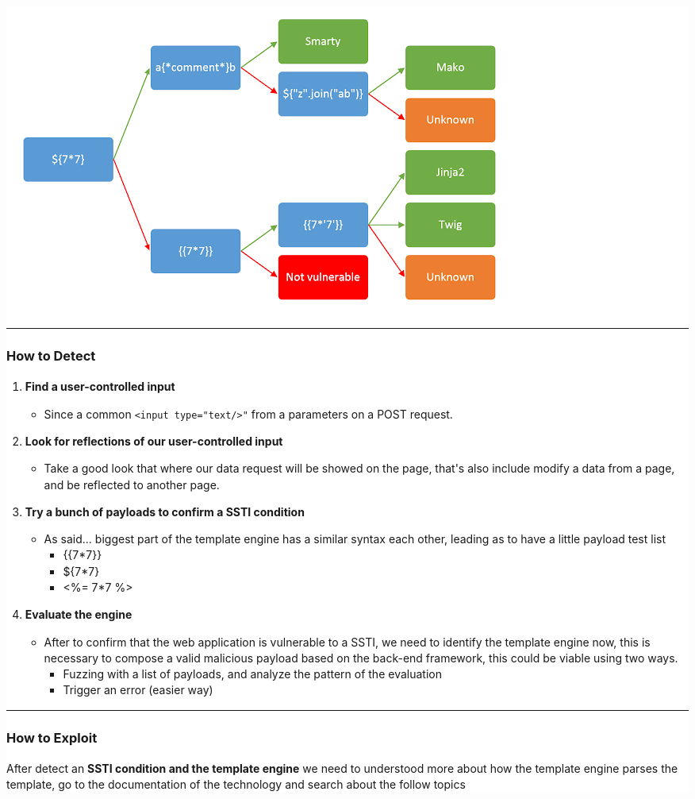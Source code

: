 ![alt text](Img/ssti-decisionTree.png)



---
### How to Detect

1. **Find a user-controlled input**
	- Since a common  `<input type="text/>"` from a parameters on a POST request. 

2. **Look for reflections of our user-controlled input**
	- Take a good look that where our data request will be showed on the page, that's also include modify a data from a page, and be reflected to another page.

3. **Try a bunch of payloads to confirm a SSTI condition**
	- As said... biggest part of the template engine has a similar syntax each other, leading as to have a little payload test list
	    - {{7\*7}}
	    - ${7\*7}
	    - <%= 7\*7 %>
	
4. **Evaluate the engine**
	- After to confirm that the web application is vulnerable to a SSTI, we need to identify the template engine now, this is necessary to compose a valid malicious payload based on the back-end framework, this could be viable using two ways.
		- Fuzzing with a list of payloads, and analyze the pattern of the evaluation
		- Trigger an error (easier way)



---
### How to Exploit

After detect an **SSTI condition and the template engine** we need to understood more about how the template engine parses the template, go to the documentation of the technology and search about the follow topics
